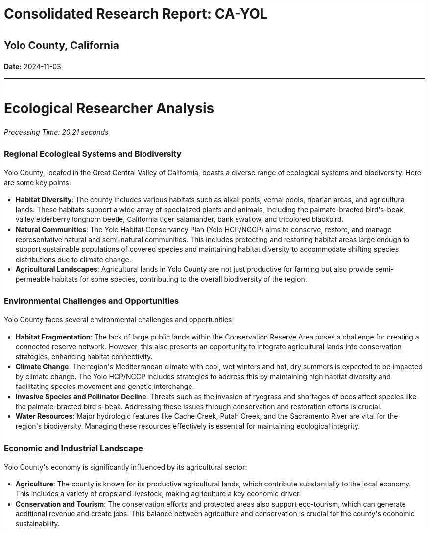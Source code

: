# Consolidated Research Report: CA-YOL

## Yolo County, California

**Date:** 2024-11-03

---

# Ecological Researcher Analysis

*Processing Time: 20.21 seconds*

### Regional Ecological Systems and Biodiversity

Yolo County, located in the Great Central Valley of California, boasts a diverse range of ecological systems and biodiversity. Here are some key points:

- **Habitat Diversity**: The county includes various habitats such as alkali pools, vernal pools, riparian areas, and agricultural lands. These habitats support a wide array of specialized plants and animals, including the palmate-bracted bird's-beak, valley elderberry longhorn beetle, California tiger salamander, bank swallow, and tricolored blackbird.
- **Natural Communities**: The Yolo Habitat Conservancy Plan (Yolo HCP/NCCP) aims to conserve, restore, and manage representative natural and semi-natural communities. This includes protecting and restoring habitat areas large enough to support sustainable populations of covered species and maintaining habitat diversity to accommodate shifting species distributions due to climate change.
- **Agricultural Landscapes**: Agricultural lands in Yolo County are not just productive for farming but also provide semi-permeable habitats for some species, contributing to the overall biodiversity of the region.

### Environmental Challenges and Opportunities

Yolo County faces several environmental challenges and opportunities:

- **Habitat Fragmentation**: The lack of large public lands within the Conservation Reserve Area poses a challenge for creating a connected reserve network. However, this also presents an opportunity to integrate agricultural lands into conservation strategies, enhancing habitat connectivity.
- **Climate Change**: The region's Mediterranean climate with cool, wet winters and hot, dry summers is expected to be impacted by climate change. The Yolo HCP/NCCP includes strategies to address this by maintaining high habitat diversity and facilitating species movement and genetic interchange.
- **Invasive Species and Pollinator Decline**: Threats such as the invasion of ryegrass and shortages of bees affect species like the palmate-bracted bird's-beak. Addressing these issues through conservation and restoration efforts is crucial.
- **Water Resources**: Major hydrologic features like Cache Creek, Putah Creek, and the Sacramento River are vital for the region's biodiversity. Managing these resources effectively is essential for maintaining ecological integrity.

### Economic and Industrial Landscape

Yolo County's economy is significantly influenced by its agricultural sector:

- **Agriculture**: The county is known for its productive agricultural lands, which contribute substantially to the local economy. This includes a variety of crops and livestock, making agriculture a key economic driver.
- **Conservation and Tourism**: The conservation efforts and protected areas also support eco-tourism, which can generate additional revenue and create jobs. This balance between agriculture and conservation is crucial for the county's economic sustainability.

